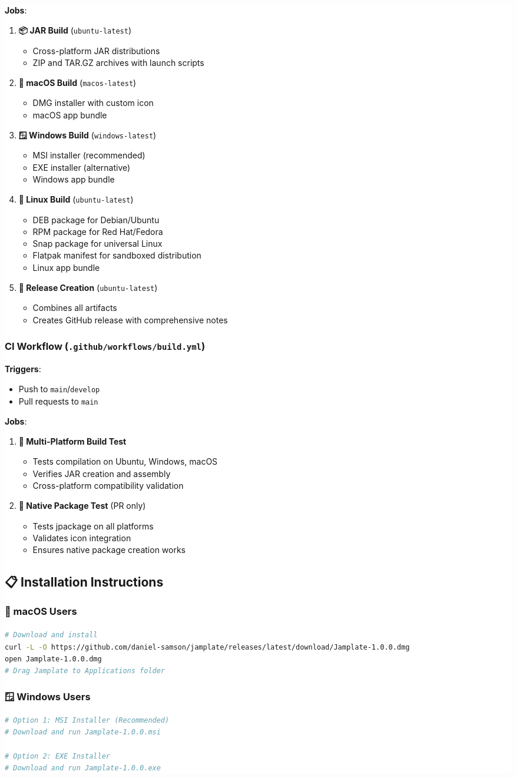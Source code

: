 **Jobs**:
1. **📦 JAR Build** (`ubuntu-latest`)
   - Cross-platform JAR distributions
   - ZIP and TAR.GZ archives with launch scripts

2. **🍎 macOS Build** (`macos-latest`)
   - DMG installer with custom icon
   - macOS app bundle

3. **🪟 Windows Build** (`windows-latest`)
   - MSI installer (recommended)
   - EXE installer (alternative)
   - Windows app bundle

4. **🐧 Linux Build** (`ubuntu-latest`)
   - DEB package for Debian/Ubuntu
   - RPM package for Red Hat/Fedora
   - Snap package for universal Linux
   - Flatpak manifest for sandboxed distribution
   - Linux app bundle

5. **🎉 Release Creation** (`ubuntu-latest`)
   - Combines all artifacts
   - Creates GitHub release with comprehensive notes

### **CI Workflow** (`.github/workflows/build.yml`)
**Triggers**:
- Push to `main`/`develop`
- Pull requests to `main`

**Jobs**:
1. **🧪 Multi-Platform Build Test**
   - Tests compilation on Ubuntu, Windows, macOS
   - Verifies JAR creation and assembly
   - Cross-platform compatibility validation

2. **🧪 Native Package Test** (PR only)
   - Tests jpackage on all platforms
   - Validates icon integration
   - Ensures native package creation works

## 📋 **Installation Instructions**

### **🍎 macOS Users**
```bash
# Download and install
curl -L -O https://github.com/daniel-samson/jamplate/releases/latest/download/Jamplate-1.0.0.dmg
open Jamplate-1.0.0.dmg
# Drag Jamplate to Applications folder
```

### **🪟 Windows Users**
```powershell
# Option 1: MSI Installer (Recommended)
# Download and run Jamplate-1.0.0.msi

# Option 2: EXE Installer
# Download and run Jamplate-1.0.0.exe
```
